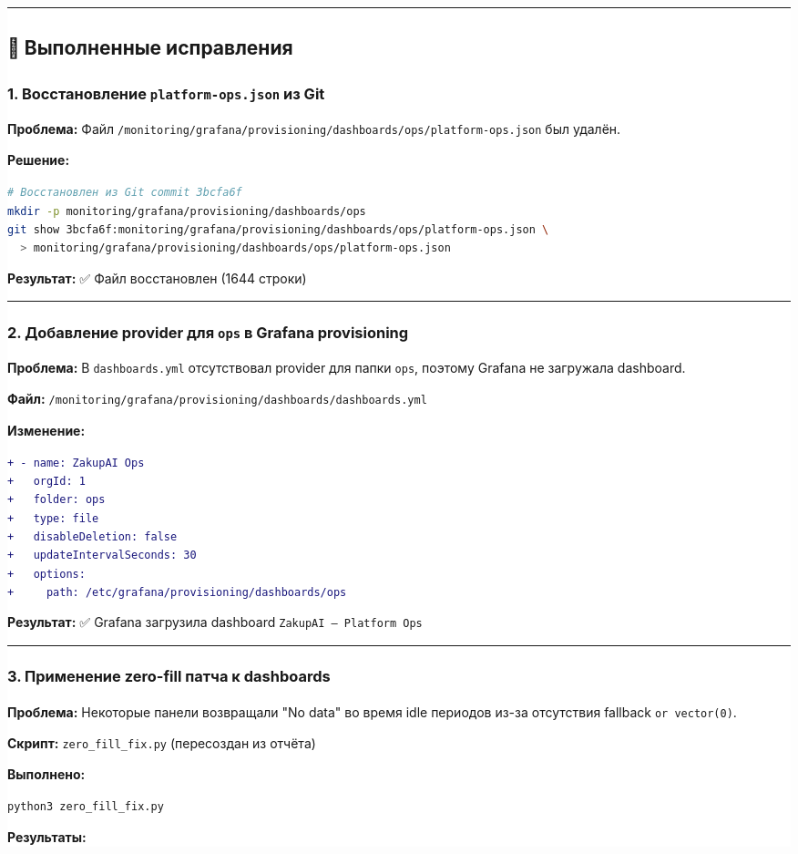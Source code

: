 
---

## 🔧 Выполненные исправления

### 1. Восстановление `platform-ops.json` из Git

**Проблема:** Файл `/monitoring/grafana/provisioning/dashboards/ops/platform-ops.json` был удалён.

**Решение:**
```bash
# Восстановлен из Git commit 3bcfa6f
mkdir -p monitoring/grafana/provisioning/dashboards/ops
git show 3bcfa6f:monitoring/grafana/provisioning/dashboards/ops/platform-ops.json \
  > monitoring/grafana/provisioning/dashboards/ops/platform-ops.json
```

**Результат:** ✅ Файл восстановлен (1644 строки)

---

### 2. Добавление provider для `ops` в Grafana provisioning

**Проблема:** В `dashboards.yml` отсутствовал provider для папки `ops`, поэтому Grafana не загружала dashboard.

**Файл:** `/monitoring/grafana/provisioning/dashboards/dashboards.yml`

**Изменение:**
```diff
+ - name: ZakupAI Ops
+   orgId: 1
+   folder: ops
+   type: file
+   disableDeletion: false
+   updateIntervalSeconds: 30
+   options:
+     path: /etc/grafana/provisioning/dashboards/ops
```

**Результат:** ✅ Grafana загрузила dashboard `ZakupAI – Platform Ops`

---

### 3. Применение zero-fill патча к dashboards

**Проблема:** Некоторые панели возвращали "No data" во время idle периодов из-за отсутствия fallback `or vector(0)`.

**Скрипт:** `zero_fill_fix.py` (пересоздан из отчёта)

**Выполнено:**
```bash
python3 zero_fill_fix.py
```

**Результаты:**
